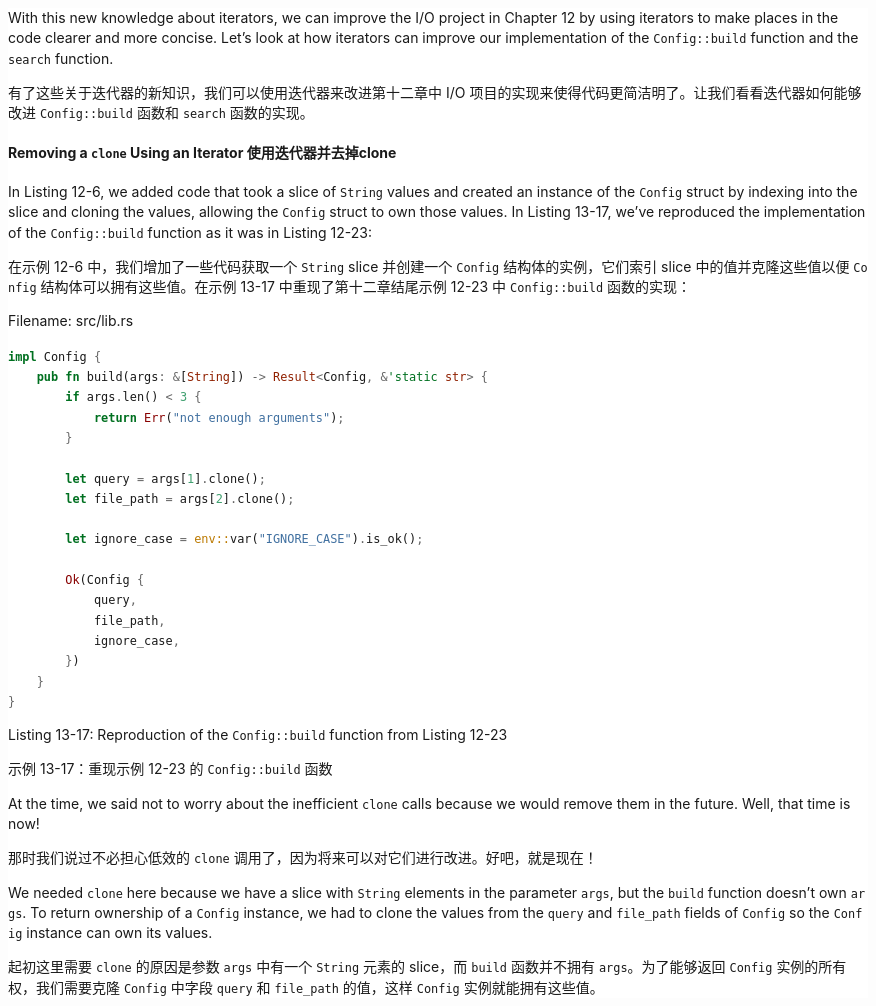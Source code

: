 With this new knowledge about iterators, we can improve the I/O project in Chapter 12 by using iterators to make places in the code clearer and more concise. Let’s look at how iterators can improve our implementation of the `Config::build` function and the `search` function.

有了这些关于迭代器的新知识，我们可以使用迭代器来改进第十二章中 I/O 项目的实现来使得代码更简洁明了。让我们看看迭代器如何能够改进 `Config::build` 函数和 `search` 函数的实现。

#### Removing a `clone` Using an Iterator  使用迭代器并去掉clone

In Listing 12-6, we added code that took a slice of `String` values and created an instance of the `Config` struct by indexing into the slice and cloning the values, allowing the `Config` struct to own those values. In Listing 13-17, we’ve reproduced the implementation of the `Config::build` function as it was in Listing 12-23:

在示例 12-6 中，我们增加了一些代码获取一个 `String` slice 并创建一个 `Config` 结构体的实例，它们索引 slice 中的值并克隆这些值以便 `Config` 结构体可以拥有这些值。在示例 13-17 中重现了第十二章结尾示例 12-23 中 `Config::build` 函数的实现：

Filename: src/lib.rs

```rust
impl Config {
    pub fn build(args: &[String]) -> Result<Config, &'static str> {
        if args.len() < 3 {
            return Err("not enough arguments");
        }

        let query = args[1].clone();
        let file_path = args[2].clone();

        let ignore_case = env::var("IGNORE_CASE").is_ok();

        Ok(Config {
            query,
            file_path,
            ignore_case,
        })
    }
}
```

Listing 13-17: Reproduction of the `Config::build` function from Listing 12-23

示例 13-17：重现示例 12-23 的 `Config::build` 函数

At the time, we said not to worry about the inefficient `clone` calls because we would remove them in the future. Well, that time is now!

那时我们说过不必担心低效的 `clone` 调用了，因为将来可以对它们进行改进。好吧，就是现在！

We needed `clone` here because we have a slice with `String` elements in the parameter `args`, but the `build` function doesn’t own `args`. To return ownership of a `Config` instance, we had to clone the values from the `query` and `file_path` fields of `Config` so the `Config` instance can own its values.

起初这里需要 `clone` 的原因是参数 `args` 中有一个 `String` 元素的 slice，而 `build` 函数并不拥有 `args`。为了能够返回 `Config` 实例的所有权，我们需要克隆 `Config` 中字段 `query` 和 `file_path` 的值，这样 `Config` 实例就能拥有这些值。
